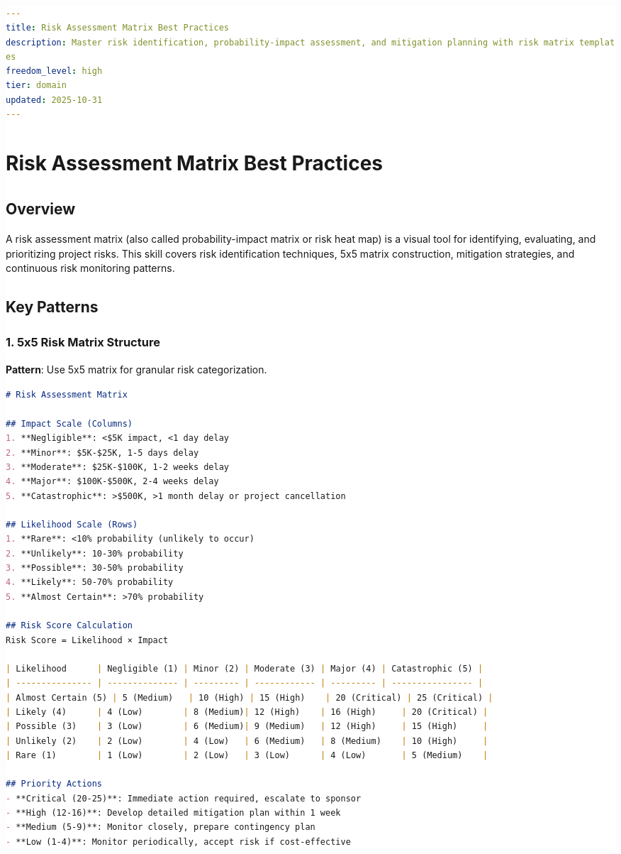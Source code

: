 ```yaml
---
title: Risk Assessment Matrix Best Practices
description: Master risk identification, probability-impact assessment, and mitigation planning with risk matrix templates
freedom_level: high
tier: domain
updated: 2025-10-31
---
```


# Risk Assessment Matrix Best Practices

## Overview

A risk assessment matrix (also called probability-impact matrix or risk heat map) is a visual tool for identifying, evaluating, and prioritizing project risks. This skill covers risk identification techniques, 5x5 matrix construction, mitigation strategies, and continuous risk monitoring patterns.

## Key Patterns

### 1. 5x5 Risk Matrix Structure

**Pattern**: Use 5x5 matrix for granular risk categorization.

```markdown
# Risk Assessment Matrix

## Impact Scale (Columns)
1. **Negligible**: <$5K impact, <1 day delay
2. **Minor**: $5K-$25K, 1-5 days delay
3. **Moderate**: $25K-$100K, 1-2 weeks delay
4. **Major**: $100K-$500K, 2-4 weeks delay
5. **Catastrophic**: >$500K, >1 month delay or project cancellation

## Likelihood Scale (Rows)
1. **Rare**: <10% probability (unlikely to occur)
2. **Unlikely**: 10-30% probability
3. **Possible**: 30-50% probability
4. **Likely**: 50-70% probability
5. **Almost Certain**: >70% probability

## Risk Score Calculation
Risk Score = Likelihood × Impact

| Likelihood      | Negligible (1) | Minor (2) | Moderate (3) | Major (4) | Catastrophic (5) |
| --------------- | -------------- | --------- | ------------ | --------- | ---------------- |
| Almost Certain (5) | 5 (Medium)   | 10 (High) | 15 (High)    | 20 (Critical) | 25 (Critical) |
| Likely (4)      | 4 (Low)        | 8 (Medium)| 12 (High)    | 16 (High)     | 20 (Critical) |
| Possible (3)    | 3 (Low)        | 6 (Medium)| 9 (Medium)   | 12 (High)     | 15 (High)     |
| Unlikely (2)    | 2 (Low)        | 4 (Low)   | 6 (Medium)   | 8 (Medium)    | 10 (High)     |
| Rare (1)        | 1 (Low)        | 2 (Low)   | 3 (Low)      | 4 (Low)       | 5 (Medium)    |

## Priority Actions
- **Critical (20-25)**: Immediate action required, escalate to sponsor
- **High (12-16)**: Develop detailed mitigation plan within 1 week
- **Medium (5-9)**: Monitor closely, prepare contingency plan
- **Low (1-4)**: Monitor periodically, accept risk if cost-effective
```
